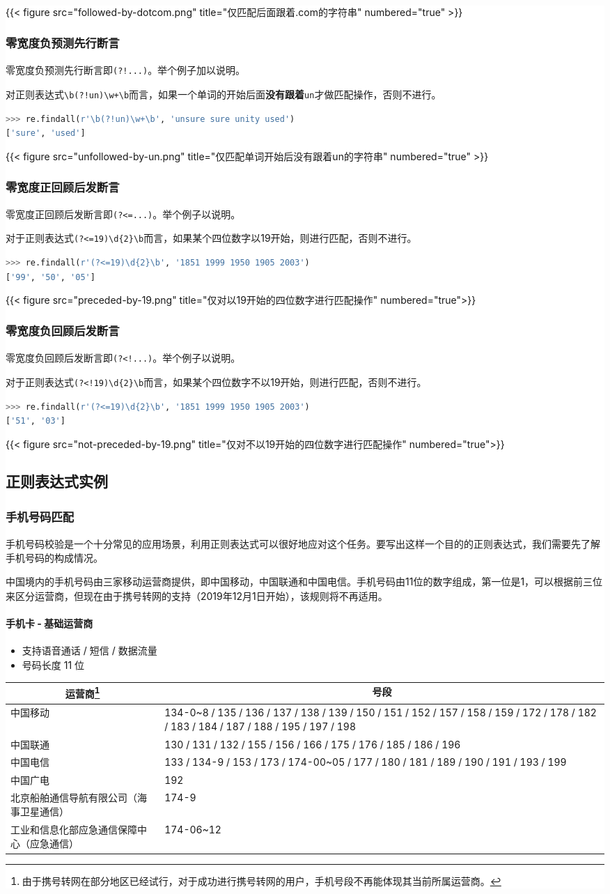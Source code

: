 {{< figure src="followed-by-dotcom.png" title="仅匹配后面跟着.com的字符串" numbered="true" >}}

### 零宽度负预测先行断言

零宽度负预测先行断言即`(?!...)`。举个例子加以说明。

对正则表达式`\b(?!un)\w+\b`而言，如果一个单词的开始后面**没有跟着**`un`才做匹配操作，否则不进行。

```python
>>> re.findall(r'\b(?!un)\w+\b', 'unsure sure unity used')
['sure', 'used']
```

{{< figure src="unfollowed-by-un.png" title="仅匹配单词开始后没有跟着un的字符串" numbered="true" >}}

### 零宽度正回顾后发断言

零宽度正回顾后发断言即`(?<=...)`。举个例子以说明。

对于正则表达式`(?<=19)\d{2}\b`而言，如果某个四位数字以19开始，则进行匹配，否则不进行。

```python
>>> re.findall(r'(?<=19)\d{2}\b', '1851 1999 1950 1905 2003')
['99', '50', '05']
```

{{< figure src="preceded-by-19.png" title="仅对以19开始的四位数字进行匹配操作" numbered="true">}}

### 零宽度负回顾后发断言

零宽度负回顾后发断言即`(?<!...)`。举个例子以说明。

对于正则表达式`(?<!19)\d{2}\b`而言，如果某个四位数字不以19开始，则进行匹配，否则不进行。

```python
>>> re.findall(r'(?<=19)\d{2}\b', '1851 1999 1950 1905 2003')
['51', '03']
```
{{< figure src="not-preceded-by-19.png" title="仅对不以19开始的四位数字进行匹配操作" numbered="true">}}

## 正则表达式实例

### 手机号码匹配

手机号码校验是一个十分常见的应用场景，利用正则表达式可以很好地应对这个任务。要写出这样一个目的的正则表达式，我们需要先了解手机号码的构成情况。

中国境内的手机号码由三家移动运营商提供，即中国移动，中国联通和中国电信。手机号码由11位的数字组成，第一位是1，可以根据前三位来区分运营商，但现在由于携号转网的支持（2019年12月1日开始），该规则将不再适用。

#### 手机卡 - 基础运营商

- 支持语音通话 / 短信 / 数据流量
- 号码长度 11 位

| 运营商[^1] | 号段 |
| --- | --- |
| 中国移动 | 134-0~8 / 135 / 136 / 137 / 138 / 139 / 150 / 151 / 152 / 157 / 158 / 159 / 172 / 178 / 182 / 183 / 184 / 187 / 188 / 195 / 197 / 198 |
| 中国联通 | 130 / 131 / 132 / 155 / 156 / 166 / 175 / 176 / 185 / 186 / 196 |
| 中国电信 | 133 / 134-9 / 153 / 173 / 174-00~05 / 177 / 180 / 181 / 189 / 190 / 191 / 193 / 199 |
| 中国广电 | 192 |
| 北京船舶通信导航有限公司（海事卫星通信） | 174-9 |
| 工业和信息化部应急通信保障中心（应急通信） | 174-06~12 |


[^1]: 由于携号转网在部分地区已经试行，对于成功进行携号转网的用户，手机号段不再能体现其当前所属运营商。
[^2]: 根据工信部相关文件，145 / 147 / 149 号段允许提供语音通话功能，运营商可以根据用户需要自主决定是否提供语音通话功能。目前 147 / 149 号段已经有支持语音通话的号码卡放出。
[^3]: 可视化由网站https://www.debuggex.com/生成。